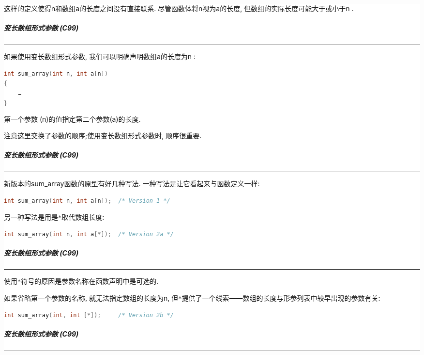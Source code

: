 这样的定义使得n和数组a的长度之间没有直接联系. 
尽管函数体将n视为a的长度, 但数组的实际长度可能大于或小于n . 



##### 变长数组形式参数 (C99)

---

如果使用变长数组形式参数, 我们可以明确声明数组a的长度为n : 

```C
int sum_array(int n, int a[n])
{
    …
}
```

第一个参数 (n)的值指定第二个参数(a)的长度. 

注意这里交换了参数的顺序;使用变长数组形式参数时, 顺序很重要. 





##### 变长数组形式参数 (C99)

---


新版本的sum_array函数的原型有好几种写法. 
一种写法是让它看起来与函数定义一样: 

```C
int sum_array(int n, int a[n]);  /* Version 1 */
```

另一种写法是用是`*`取代数组长度: 

```C
int sum_array(int n, int a[*]);  /* Version 2a */
```





##### 变长数组形式参数 (C99)

---

使用`*`符号的原因是参数名称在函数声明中是可选的. 

如果省略第一个参数的名称, 就无法指定数组的长度为n, 但`*`提供了一个线索——数组的长度与形参列表中较早出现的参数有关: 

```C	
int sum_array(int, int [*]);     /* Version 2b */
```




##### 变长数组形式参数 (C99)

---
